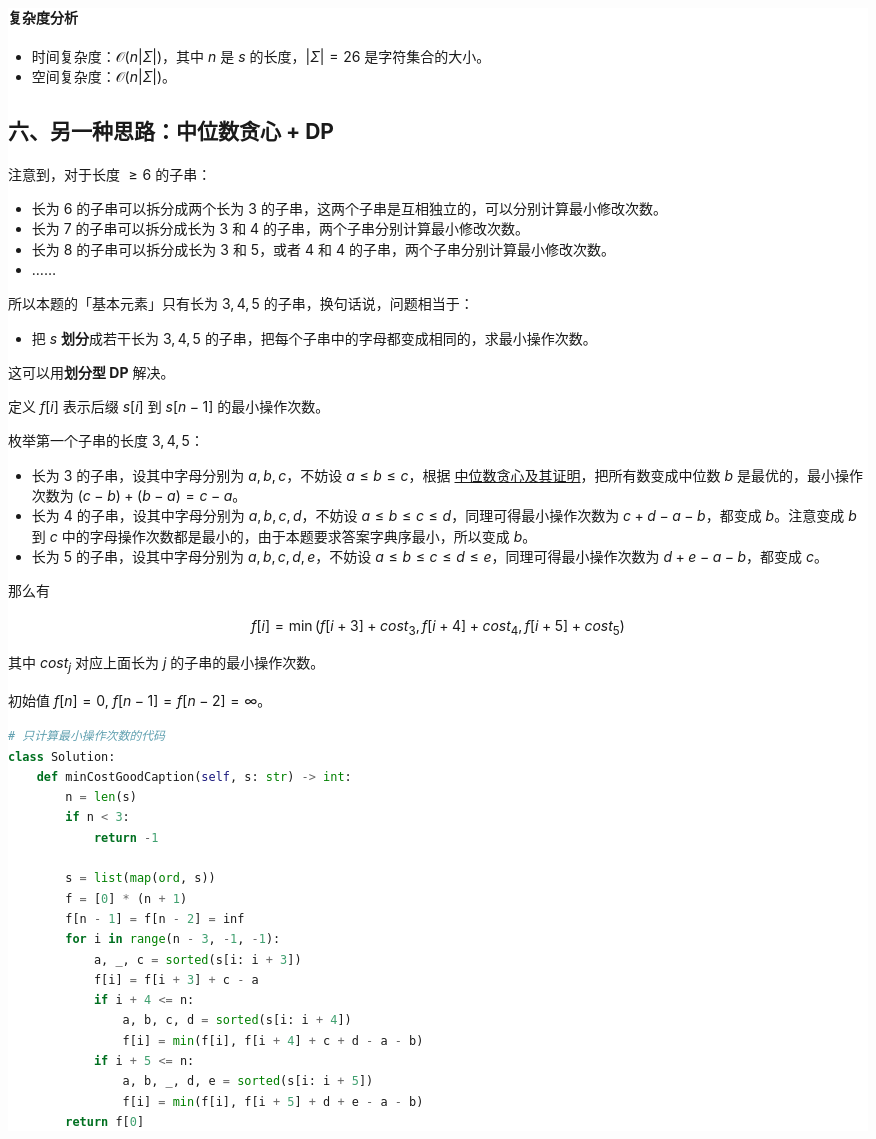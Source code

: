 #### 复杂度分析

- 时间复杂度：$\mathcal{O}(n|\Sigma|)$，其中 $n$ 是 $s$ 的长度，$|\Sigma|=26$ 是字符集合的大小。
- 空间复杂度：$\mathcal{O}(n|\Sigma|)$。

## 六、另一种思路：中位数贪心 + DP

注意到，对于长度 $\ge 6$ 的子串：

- 长为 $6$ 的子串可以拆分成两个长为 $3$ 的子串，这两个子串是互相独立的，可以分别计算最小修改次数。
- 长为 $7$ 的子串可以拆分成长为 $3$ 和 $4$ 的子串，两个子串分别计算最小修改次数。
- 长为 $8$ 的子串可以拆分成长为 $3$ 和 $5$，或者 $4$ 和 $4$ 的子串，两个子串分别计算最小修改次数。
- ……

所以本题的「基本元素」只有长为 $3,4,5$ 的子串，换句话说，问题相当于：

- 把 $s$ **划分**成若干长为 $3,4,5$ 的子串，把每个子串中的字母都变成相同的，求最小操作次数。

这可以用**划分型 DP** 解决。

定义 $f[i]$ 表示后缀 $s[i]$ 到 $s[n-1]$ 的最小操作次数。

枚举第一个子串的长度 $3,4,5$：

- 长为 $3$ 的子串，设其中字母分别为 $a,b,c$，不妨设 $a\le b\le c$，根据 [中位数贪心及其证明](https://leetcode.cn/problems/5TxKeK/solution/zhuan-huan-zhong-wei-shu-tan-xin-dui-din-7r9b/)，把所有数变成中位数 $b$ 是最优的，最小操作次数为 $(c-b)+(b-a)=c-a$。
- 长为 $4$ 的子串，设其中字母分别为 $a,b,c,d$，不妨设 $a\le b\le c\le d$，同理可得最小操作次数为 $c+d-a-b$，都变成 $b$。注意变成 $b$ 到 $c$ 中的字母操作次数都是最小的，由于本题要求答案字典序最小，所以变成 $b$。
- 长为 $5$ 的子串，设其中字母分别为 $a,b,c,d,e$，不妨设 $a\le b\le c\le d\le e$，同理可得最小操作次数为 $d+e-a-b$，都变成 $c$。

那么有

$$
f[i] = \min(f[i+3] + \textit{cost}_3, f[i+4] + \textit{cost}_4, f[i+5] + \textit{cost}_5)
$$

其中 $\textit{cost}_j$ 对应上面长为 $j$ 的子串的最小操作次数。

初始值 $f[n] = 0,\ f[n-1] = f[n-2] = \infty$。

```py
# 只计算最小操作次数的代码
class Solution:
    def minCostGoodCaption(self, s: str) -> int:
        n = len(s)
        if n < 3:
            return -1

        s = list(map(ord, s))
        f = [0] * (n + 1)
        f[n - 1] = f[n - 2] = inf
        for i in range(n - 3, -1, -1):
            a, _, c = sorted(s[i: i + 3])
            f[i] = f[i + 3] + c - a
            if i + 4 <= n:
                a, b, c, d = sorted(s[i: i + 4])
                f[i] = min(f[i], f[i + 4] + c + d - a - b)
            if i + 5 <= n:
                a, b, _, d, e = sorted(s[i: i + 5])
                f[i] = min(f[i], f[i + 5] + d + e - a - b)
        return f[0]
```
